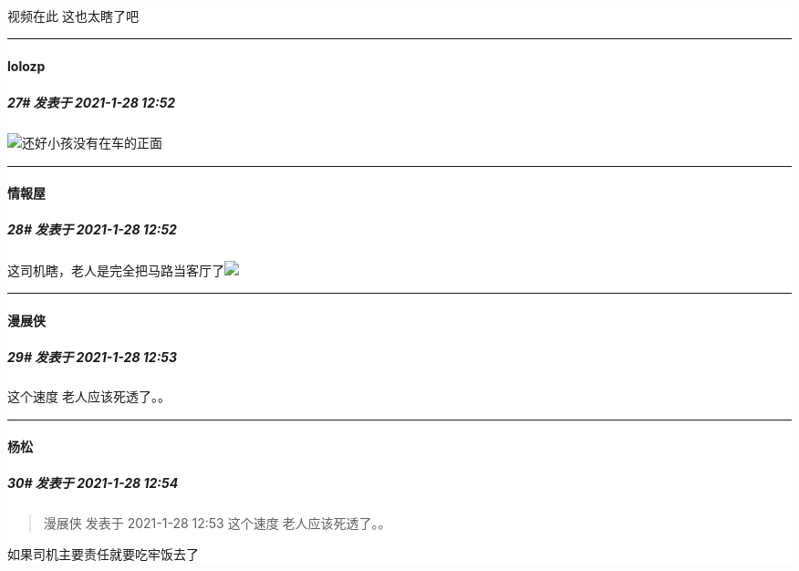 
视频在此</blockquote>
这也太瞎了吧







*****

####  lolozp  
##### 27#       发表于 2021-1-28 12:52



<img src="https://static.saraba1st.com/image/smiley/face2017/001.png" referrerpolicy="no-referrer">还好小孩没有在车的正面







*****

####  情報屋  
##### 28#       发表于 2021-1-28 12:52




这司机瞎，老人是完全把马路当客厅了<img src="https://static.saraba1st.com/image/smiley/face2017/001.png" referrerpolicy="no-referrer">







*****

####  漫展侠  
##### 29#       发表于 2021-1-28 12:53




这个速度 老人应该死透了。。







*****

####  杨松  
##### 30#       发表于 2021-1-28 12:54



<blockquote>漫展侠 发表于 2021-1-28 12:53
这个速度 老人应该死透了。。</blockquote>
如果司机主要责任就要吃牢饭去了

